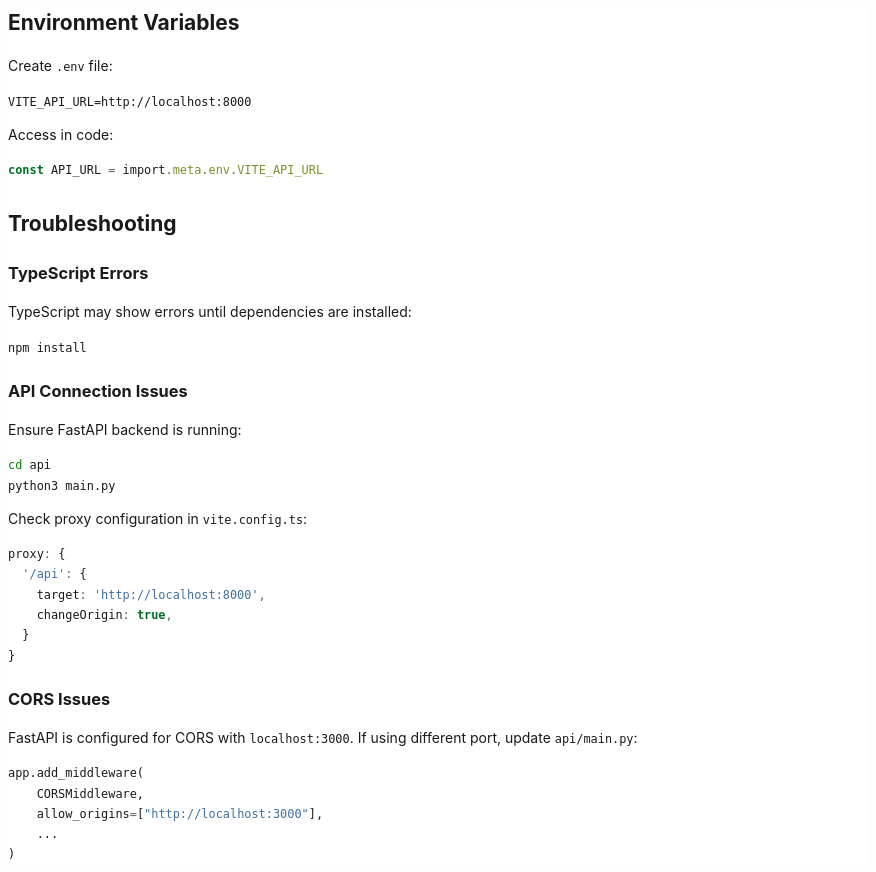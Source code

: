 ## Environment Variables

Create `.env` file:

```env
VITE_API_URL=http://localhost:8000
```

Access in code:

```typescript
const API_URL = import.meta.env.VITE_API_URL
```

## Troubleshooting

### TypeScript Errors

TypeScript may show errors until dependencies are installed:

```bash
npm install
```

### API Connection Issues

Ensure FastAPI backend is running:

```bash
cd api
python3 main.py
```

Check proxy configuration in `vite.config.ts`:

```typescript
proxy: {
  '/api': {
    target: 'http://localhost:8000',
    changeOrigin: true,
  }
}
```

### CORS Issues

FastAPI is configured for CORS with `localhost:3000`. If using different port, update `api/main.py`:

```python
app.add_middleware(
    CORSMiddleware,
    allow_origins=["http://localhost:3000"],
    ...
)
```

